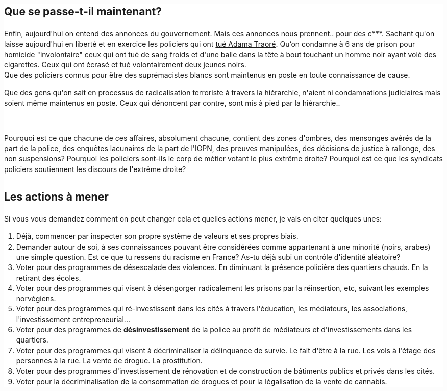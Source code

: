 <iframe width="420" height="315" src="https://www.youtube.com/embed/JBUSzXvMWCk" frameborder="0" allowfullscreen></iframe>

## Que se passe-t-il maintenant?

Enfin, aujourd'hui on entend des annonces du gouvernement. Mais ces annonces nous prennent.. [pour des c\*\*\*](https://www.youtube.com/watch?v=X8QWxdfFBDQ). Sachant qu'on laisse aujourd'hui en liberté et en exercice les policiers qui ont [tué Adama Traoré](https://fr.wikipedia.org/wiki/Affaire_Adama_Traor%C3%A9). Qu’on condamne à 6 ans de prison pour homicide "involontaire" ceux qui ont tué de sang froids et d'une balle dans la tête à bout touchant un homme noir ayant volé des cigarettes. Ceux qui ont écrasé et tué volontairement deux jeunes noirs.  
Que des policiers connus pour être des suprémacistes blancs sont maintenus en poste en toute connaissance de cause.

Que des gens qu'on sait en processus de radicalisation terroriste à travers la hiérarchie, n'aient ni condamnations judiciaires mais soient même maintenus en poste. Ceux qui dénoncent par contre, sont mis à pied par la hiérarchie..

<iframe width="420" height="315" src="https://www.youtube.com/embed/HDrvPpxR_1g" frameborder="0" allowfullscreen></iframe>

<br/>

Pourquoi est ce que chacune de ces affaires, absolument chacune, contient des zones d'ombres, des mensonges avérés de la part de la police, des enquêtes lacunaires de la part de l'IGPN, des preuves manipulées, des décisions de justice à rallonge, des non suspensions?
Pourquoi les policiers sont-ils le corp de métier votant le plus extrême droite?
Pourquoi est ce que les syndicats policiers [soutiennent les discours de l'extrême droite](https://www.ldh-france.org/contre-lislamophobie-et-tous-les-racismes-face-aux-violences-policieres-et-aux-tentatives-dintimidation-nous-ne-nous-laisserons-pas-calomnier/)?

## Les actions à mener

Si vous vous demandez comment on peut changer cela et quelles actions mener, je vais en citer quelques unes:

1. Déjà, commencer par inspecter son propre système de valeurs et ses propres biais.
2. Demander autour de soi, à ses connaissances pouvant être considérées comme appartenant à une minorité (noirs, arabes) une simple question. Est ce que tu ressens du racisme en France? As-tu déjà subi un contrôle d'identité aléatoire?
3. Voter pour des programmes de désescalade des violences. En diminuant la présence policière des quartiers chauds. En la retirant des écoles.
4. Voter pour des programmes qui visent à désengorger radicalement les prisons par la réinsertion, etc, suivant les exemples norvégiens.
5. Voter pour des programmes qui ré-investissent dans les cités à travers l'éducation, les médiateurs, les associations, l'investissement entrepreneurial...
6. Voter pour des programmes de __désinvestissement__ de la police au profit de médiateurs et d'investissements dans les quartiers.
7. Voter pour des programmes qui visent à décriminaliser la délinquance de survie. Le fait d'être à la rue. Les vols à l'étage des personnes à la rue. La vente de drogue. La prostitution.
8. Voter pour des programmes d'investissement de rénovation et de construction de bâtiments publics et privés dans les cités.
9. Voter pour la décriminalisation de la consommation de drogues et pour la légalisation de la vente de cannabis.
